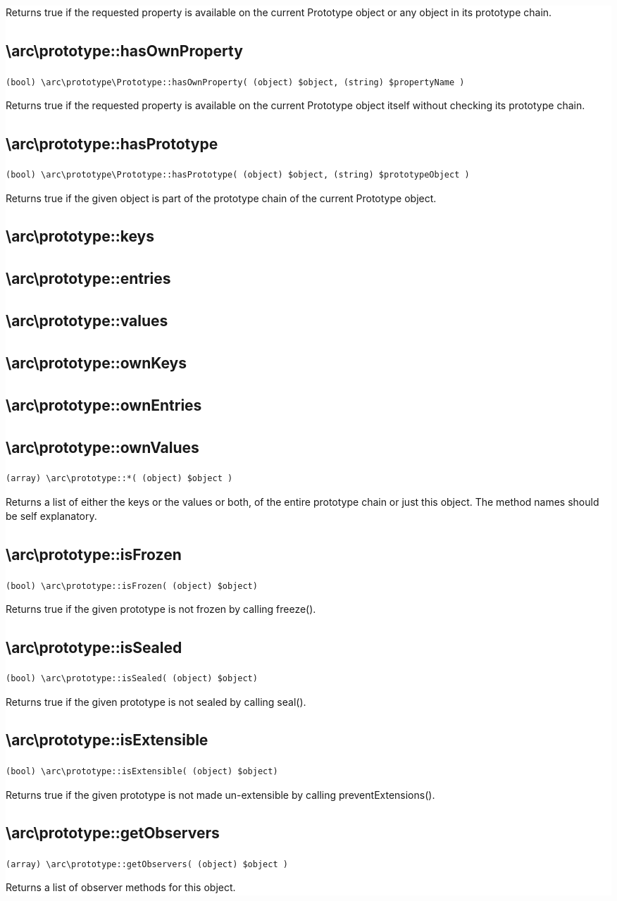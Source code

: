Returns true if the requested property is available on the current Prototype object or any object in its prototype chain.

## \arc\prototype::hasOwnProperty
    (bool) \arc\prototype\Prototype::hasOwnProperty( (object) $object, (string) $propertyName )

Returns true if the requested property is available on the current Prototype object itself without checking its prototype chain.

## \arc\prototype::hasPrototype
    (bool) \arc\prototype\Prototype::hasPrototype( (object) $object, (string) $prototypeObject )

Returns true if the given object is part of the prototype chain of the current Prototype object.

## \arc\prototype::keys
## \arc\prototype::entries
## \arc\prototype::values
## \arc\prototype::ownKeys
## \arc\prototype::ownEntries
## \arc\prototype::ownValues
    (array) \arc\prototype::*( (object) $object )

Returns a list of either the keys or the values or both, of the entire prototype chain or just this object. The method names should be self explanatory.

## \arc\prototype::isFrozen
    (bool) \arc\prototype::isFrozen( (object) $object)

Returns true if the given prototype is not frozen by calling freeze().

## \arc\prototype::isSealed
    (bool) \arc\prototype::isSealed( (object) $object)

Returns true if the given prototype is not sealed by calling seal().

## \arc\prototype::isExtensible
    (bool) \arc\prototype::isExtensible( (object) $object)

Returns true if the given prototype is not made un-extensible by calling preventExtensions().

## \arc\prototype::getObservers
    (array) \arc\prototype::getObservers( (object) $object )

Returns a list of observer methods for this object.
